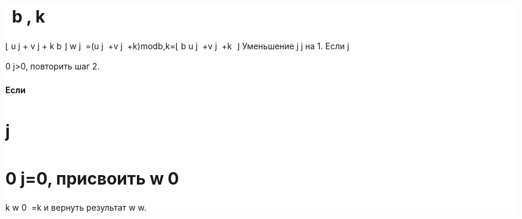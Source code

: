  
b
,
k
=
⌊
u
j
+
v
j
+
k
b
⌋
w 
j
​
 =(u 
j
​
 +v 
j
​
 +k)modb,k=⌊ 
b
u 
j
​
 +v 
j
​
 +k
​
 ⌋
Уменьшение 
j
j на 1. Если 
j
>
0
j>0, повторить шаг 2.

#### Если 
j
=
0
j=0, присвоить 
w
0
=
k
w 
0
​
 =k и вернуть результат 
w
w.
